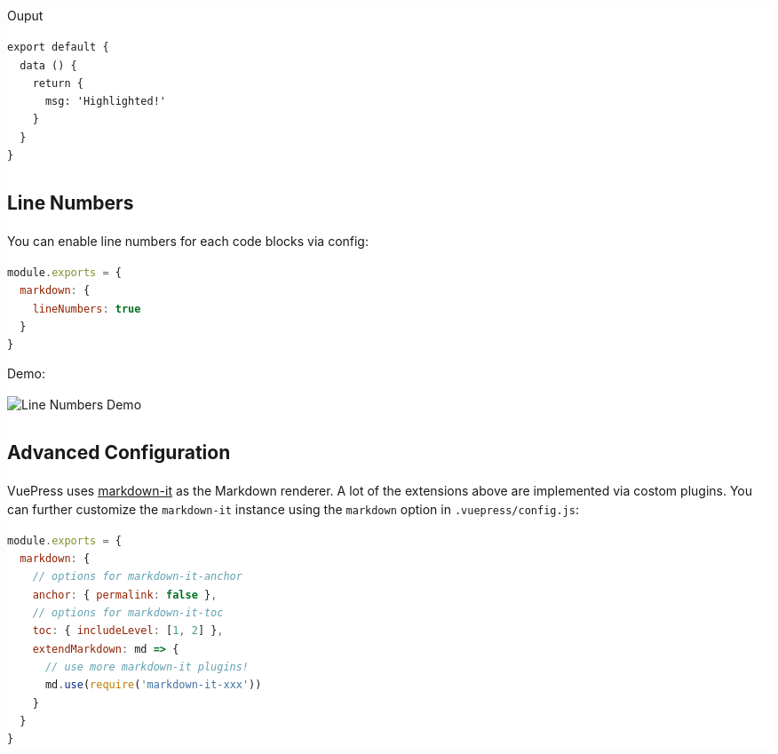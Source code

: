 Ouput

``` js{4}
export default {
  data () {
    return {
      msg: 'Highlighted!'
    }
  }
}
```

## Line Numbers

You can enable line numbers for each code blocks via config:

``` js
module.exports = {
  markdown: {
    lineNumbers: true
  }
}
```

Demo:

![Line Numbers Demo](https://vuepress.vuejs.org/line-numbers-desktop.png)

## Advanced Configuration

VuePress uses [markdown-it](https://github.com/markdown-it/markdown-it) as the Markdown renderer. A lot of the extensions above are implemented via costom plugins. You can further customize the `markdown-it` instance using the `markdown` option in `.vuepress/config.js`:

``` js
module.exports = {
  markdown: {
    // options for markdown-it-anchor
    anchor: { permalink: false },
    // options for markdown-it-toc
    toc: { includeLevel: [1, 2] },
    extendMarkdown: md => {
      // use more markdown-it plugins!
      md.use(require('markdown-it-xxx'))
    }
  }
}
```
